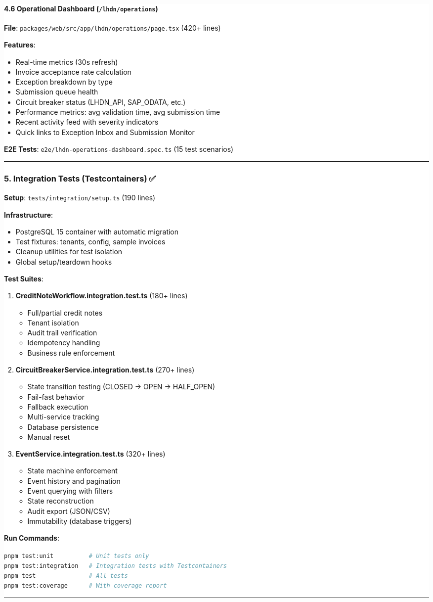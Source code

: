 
#### 4.6 Operational Dashboard (`/lhdn/operations`)
**File**: `packages/web/src/app/lhdn/operations/page.tsx` (420+ lines)

**Features**:
- Real-time metrics (30s refresh)
- Invoice acceptance rate calculation
- Exception breakdown by type
- Submission queue health
- Circuit breaker status (LHDN_API, SAP_ODATA, etc.)
- Performance metrics: avg validation time, avg submission time
- Recent activity feed with severity indicators
- Quick links to Exception Inbox and Submission Monitor

**E2E Tests**: `e2e/lhdn-operations-dashboard.spec.ts` (15 test scenarios)

---

### 5. Integration Tests (Testcontainers) ✅

**Setup**: `tests/integration/setup.ts` (190 lines)

**Infrastructure**:
- PostgreSQL 15 container with automatic migration
- Test fixtures: tenants, config, sample invoices
- Cleanup utilities for test isolation
- Global setup/teardown hooks

**Test Suites**:

1. **CreditNoteWorkflow.integration.test.ts** (180+ lines)
   - Full/partial credit notes
   - Tenant isolation
   - Audit trail verification
   - Idempotency handling
   - Business rule enforcement

2. **CircuitBreakerService.integration.test.ts** (270+ lines)
   - State transition testing (CLOSED → OPEN → HALF_OPEN)
   - Fail-fast behavior
   - Fallback execution
   - Multi-service tracking
   - Database persistence
   - Manual reset

3. **EventService.integration.test.ts** (320+ lines)
   - State machine enforcement
   - Event history and pagination
   - Event querying with filters
   - State reconstruction
   - Audit export (JSON/CSV)
   - Immutability (database triggers)

**Run Commands**:
```bash
pnpm test:unit          # Unit tests only
pnpm test:integration   # Integration tests with Testcontainers
pnpm test               # All tests
pnpm test:coverage      # With coverage report
```

---